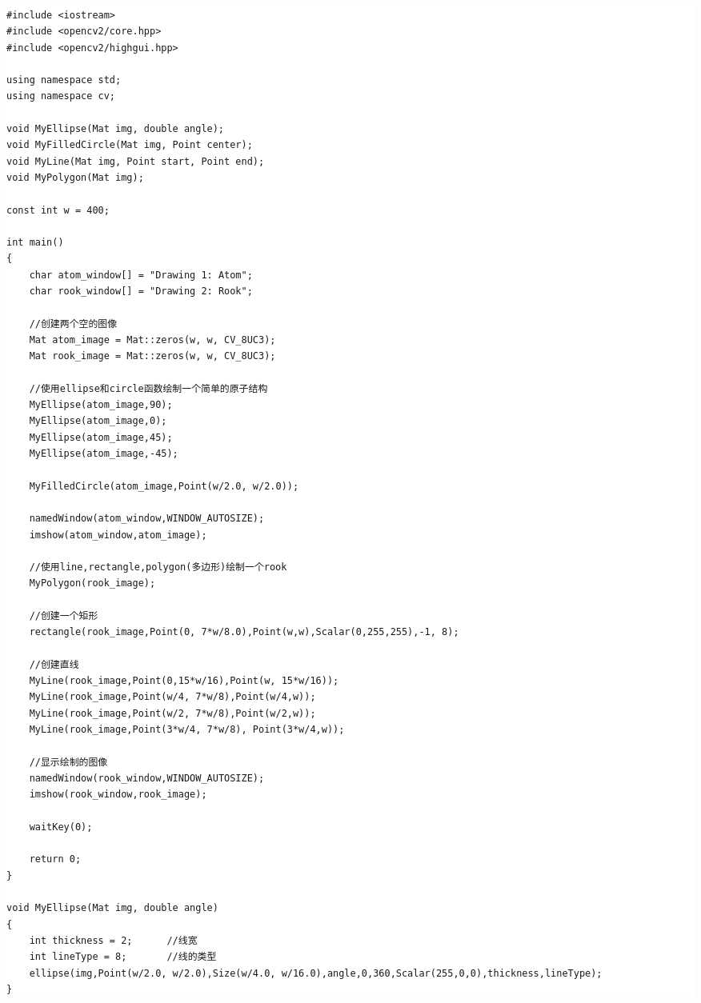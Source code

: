 ```
#include <iostream>
#include <opencv2/core.hpp>
#include <opencv2/highgui.hpp>

using namespace std;
using namespace cv;

void MyEllipse(Mat img, double angle);
void MyFilledCircle(Mat img, Point center);
void MyLine(Mat img, Point start, Point end);
void MyPolygon(Mat img);

const int w = 400;

int main()
{
    char atom_window[] = "Drawing 1: Atom";
    char rook_window[] = "Drawing 2: Rook";

    //创建两个空的图像
    Mat atom_image = Mat::zeros(w, w, CV_8UC3);
    Mat rook_image = Mat::zeros(w, w, CV_8UC3);

    //使用ellipse和circle函数绘制一个简单的原子结构
    MyEllipse(atom_image,90);
    MyEllipse(atom_image,0);
    MyEllipse(atom_image,45);
    MyEllipse(atom_image,-45);

    MyFilledCircle(atom_image,Point(w/2.0, w/2.0));

    namedWindow(atom_window,WINDOW_AUTOSIZE);
    imshow(atom_window,atom_image);

    //使用line,rectangle,polygon(多边形)绘制一个rook
    MyPolygon(rook_image);

    //创建一个矩形
    rectangle(rook_image,Point(0, 7*w/8.0),Point(w,w),Scalar(0,255,255),-1, 8);

    //创建直线
    MyLine(rook_image,Point(0,15*w/16),Point(w, 15*w/16));
    MyLine(rook_image,Point(w/4, 7*w/8),Point(w/4,w));
    MyLine(rook_image,Point(w/2, 7*w/8),Point(w/2,w));
    MyLine(rook_image,Point(3*w/4, 7*w/8), Point(3*w/4,w));

    //显示绘制的图像
    namedWindow(rook_window,WINDOW_AUTOSIZE);
    imshow(rook_window,rook_image);

    waitKey(0);

    return 0;
}

void MyEllipse(Mat img, double angle)
{
    int thickness = 2;      //线宽
    int lineType = 8;       //线的类型
    ellipse(img,Point(w/2.0, w/2.0),Size(w/4.0, w/16.0),angle,0,360,Scalar(255,0,0),thickness,lineType);
}

```